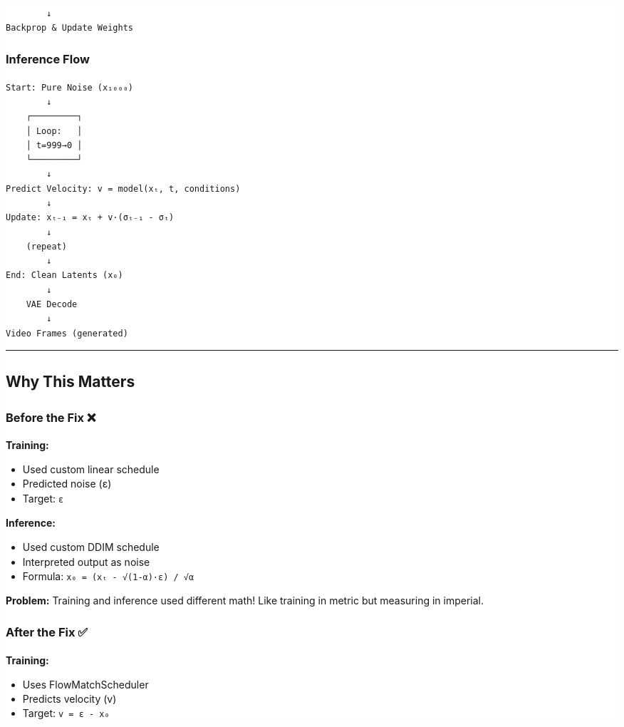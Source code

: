 ```
        ↓
Backprop & Update Weights
```

### Inference Flow
```
Start: Pure Noise (x₁₀₀₀)
        ↓
    ┌─────────┐
    │ Loop:   │
    │ t=999→0 │
    └─────────┘
        ↓
Predict Velocity: v = model(xₜ, t, conditions)
        ↓
Update: xₜ₋₁ = xₜ + v·(σₜ₋₁ - σₜ)
        ↓
    (repeat)
        ↓
End: Clean Latents (x₀)
        ↓
    VAE Decode
        ↓
Video Frames (generated)
```

---

## Why This Matters

### Before the Fix ❌

**Training:**
- Used custom linear schedule
- Predicted noise (ε)
- Target: `ε`

**Inference:**
- Used custom DDIM schedule
- Interpreted output as noise
- Formula: `x₀ = (xₜ - √(1-α)·ε) / √α`

**Problem:** Training and inference used different math! Like training in metric but measuring in imperial.

### After the Fix ✅

**Training:**
- Uses FlowMatchScheduler
- Predicts velocity (v)
- Target: `v = ε - x₀`
